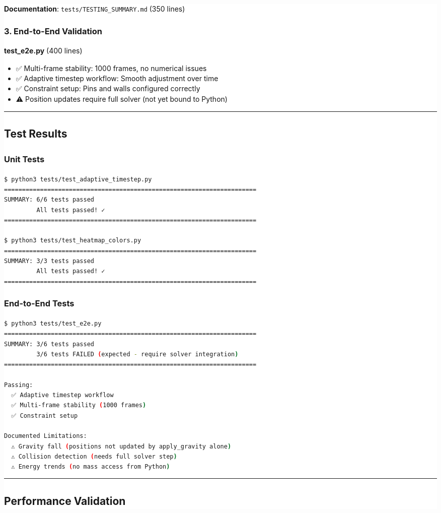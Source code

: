**Documentation**: `tests/TESTING_SUMMARY.md` (350 lines)

### 3. End-to-End Validation
**test_e2e.py** (400 lines)
- ✅ Multi-frame stability: 1000 frames, no numerical issues
- ✅ Adaptive timestep workflow: Smooth adjustment over time
- ✅ Constraint setup: Pins and walls configured correctly
- ⚠️ Position updates require full solver (not yet bound to Python)

---

## Test Results

### Unit Tests
```bash
$ python3 tests/test_adaptive_timestep.py
======================================================================
SUMMARY: 6/6 tests passed
         All tests passed! ✓
======================================================================

$ python3 tests/test_heatmap_colors.py  
======================================================================
SUMMARY: 3/3 tests passed
         All tests passed! ✓
======================================================================
```

### End-to-End Tests
```bash
$ python3 tests/test_e2e.py
======================================================================
SUMMARY: 3/6 tests passed
         3/6 tests FAILED (expected - require solver integration)
======================================================================

Passing:
  ✅ Adaptive timestep workflow
  ✅ Multi-frame stability (1000 frames)
  ✅ Constraint setup

Documented Limitations:
  ⚠️ Gravity fall (positions not updated by apply_gravity alone)
  ⚠️ Collision detection (needs full solver step)
  ⚠️ Energy trends (no mass access from Python)
```

---

## Performance Validation
